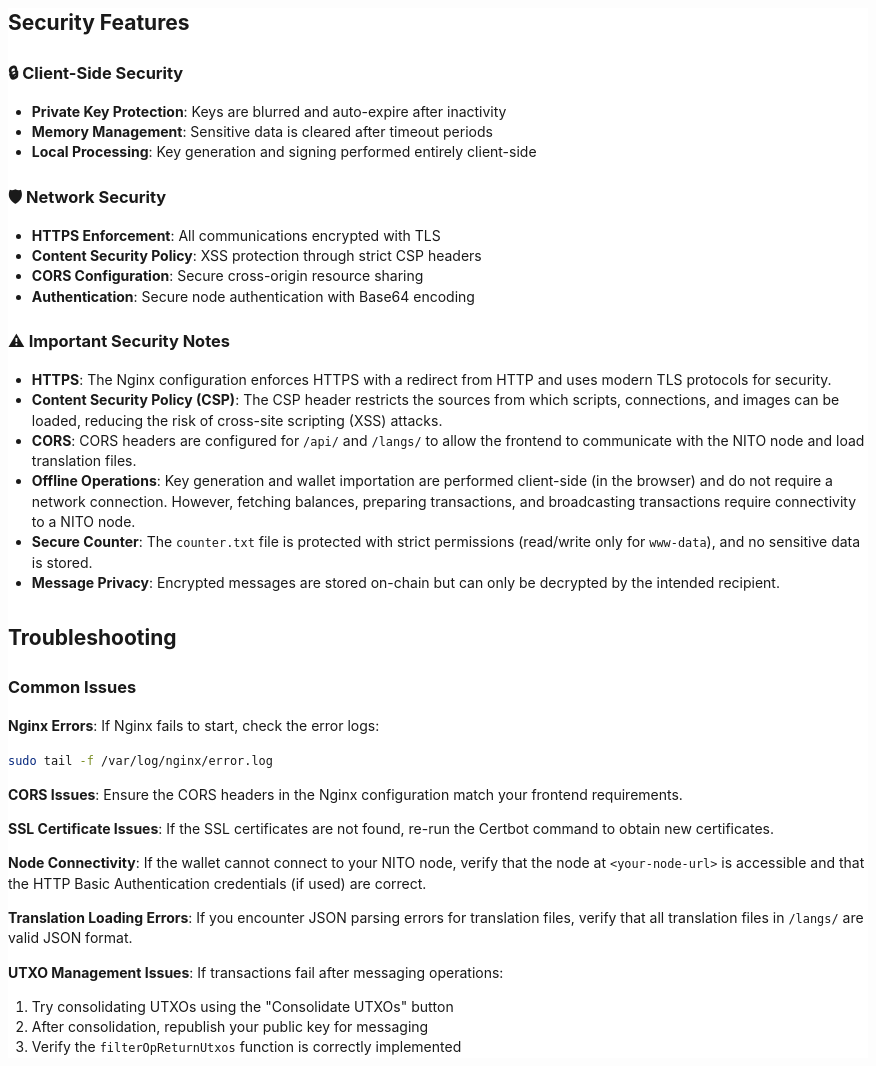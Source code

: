 ## Security Features

### 🔒 **Client-Side Security**
- **Private Key Protection**: Keys are blurred and auto-expire after inactivity
- **Memory Management**: Sensitive data is cleared after timeout periods
- **Local Processing**: Key generation and signing performed entirely client-side

### 🛡️ **Network Security**
- **HTTPS Enforcement**: All communications encrypted with TLS
- **Content Security Policy**: XSS protection through strict CSP headers
- **CORS Configuration**: Secure cross-origin resource sharing
- **Authentication**: Secure node authentication with Base64 encoding

### ⚠️ **Important Security Notes**

- **HTTPS**: The Nginx configuration enforces HTTPS with a redirect from HTTP and uses modern TLS protocols for security.
- **Content Security Policy (CSP)**: The CSP header restricts the sources from which scripts, connections, and images can be loaded, reducing the risk of cross-site scripting (XSS) attacks.
- **CORS**: CORS headers are configured for `/api/` and `/langs/` to allow the frontend to communicate with the NITO node and load translation files.
- **Offline Operations**: Key generation and wallet importation are performed client-side (in the browser) and do not require a network connection. However, fetching balances, preparing transactions, and broadcasting transactions require connectivity to a NITO node.
- **Secure Counter**: The `counter.txt` file is protected with strict permissions (read/write only for `www-data`), and no sensitive data is stored.
- **Message Privacy**: Encrypted messages are stored on-chain but can only be decrypted by the intended recipient.

## Troubleshooting

### Common Issues

**Nginx Errors**: If Nginx fails to start, check the error logs:
```bash
sudo tail -f /var/log/nginx/error.log
```

**CORS Issues**: Ensure the CORS headers in the Nginx configuration match your frontend requirements.

**SSL Certificate Issues**: If the SSL certificates are not found, re-run the Certbot command to obtain new certificates.

**Node Connectivity**: If the wallet cannot connect to your NITO node, verify that the node at `<your-node-url>` is accessible and that the HTTP Basic Authentication credentials (if used) are correct.

**Translation Loading Errors**: If you encounter JSON parsing errors for translation files, verify that all translation files in `/langs/` are valid JSON format.

**UTXO Management Issues**: If transactions fail after messaging operations:
1. Try consolidating UTXOs using the "Consolidate UTXOs" button
2. After consolidation, republish your public key for messaging
3. Verify the `filterOpReturnUtxos` function is correctly implemented
